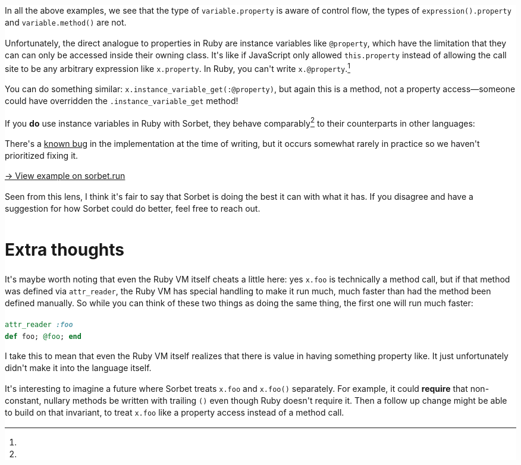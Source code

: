
In all the above examples, we see that the type of `variable.property` is aware of control
flow, the types of `expression().property` and `variable.method()` are not.

Unfortunately, the direct analogue to properties in Ruby are instance variables like
`@property`, which have the limitation that they can can only be accessed inside their
owning class. It's like if JavaScript only allowed `this.property` instead of allowing the
call site to be any arbitrary expression like `x.property`. In Ruby, you can't write
`x.@property`.[^ivar_get]

[^ivar_get]:
  You can do something similar: `x.instance_variable_get(:@property)`, but again this is a
  method, not a property access—someone could have overridden the `.instance_variable_get`
  method!

If you **do** use instance variables in Ruby with Sorbet, they behave
comparably[^ivar_bug] to their counterparts in other languages:

[^ivar_bug]:
  There's a [known bug](https://github.com/sorbet/sorbet/issues/1374) in the
  implementation at the time of writing, but it occurs somewhat rarely in practice so we
  haven't prioritized fixing it.

[→ View example on sorbet.run](https://sorbet.run/#%23%20typed%3A%20strict%0A%0Aclass%20A%0A%20%20extend%20T%3A%3ASig%0A%0A%20%20sig%20%7Bvoid%7D%0A%20%20def%20initialize%0A%20%20%20%20%40some_property%20%3D%20T.let%28nil%2C%20T.nilable%28Integer%29%29%0A%20%20end%0A%0A%20%20sig%20%7Bparams%28x%3A%20Integer%29.void%7D%0A%20%20def%20takes_number%28x%29%0A%20%20%20%20puts%20x%0A%20%20end%0A%0A%20%20sig%20%7Bvoid%7D%0A%20%20def%20example1%0A%20%20%20%20if%20%40some_property%0A%20%20%20%20%20%20takes_number%28%40some_property%29%0A%20%20%20%20end%0A%20%20%20%20takes_number%28%40some_property%29%0A%20%20end%0Aend)

Seen from this lens, I think it's fair to say that Sorbet is doing the best it can with
what it has. If you disagree and have a suggestion for how Sorbet could do better, feel
free to reach out.

# Extra thoughts

It's maybe worth noting that even the Ruby VM itself cheats a little here: yes `x.foo` is
technically a method call, but if that method was defined via `attr_reader`, the Ruby VM
has special handling to make it run much, much faster than had the method been defined
manually. So while you can think of these two things as doing the same thing, the first
one will run much faster:

```ruby
attr_reader :foo
def foo; @foo; end
```

I take this to mean that even the Ruby VM itself realizes that there is value in having
something property like. It just unfortunately didn't make it into the language itself.

It's interesting to imagine a future where Sorbet treats `x.foo` and `x.foo()` separately.
For example, it could **require** that non-constant, nullary methods be written with
trailing `()` even though Ruby doesn't require it. Then a follow up change might be able
to build on that invariant, to treat `x.foo` like a property access instead of a method
call.
